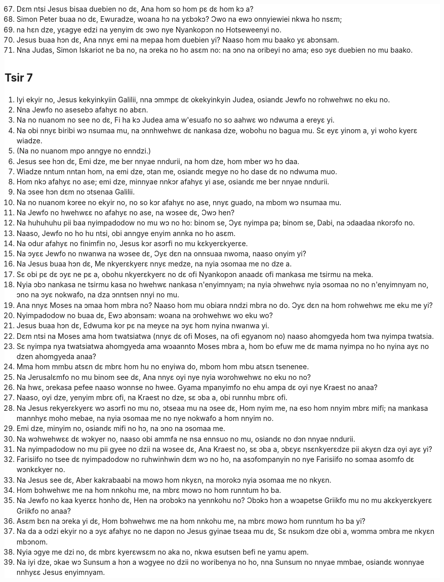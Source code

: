 67. Dɛm ntsi Jesus bisaa duebien no dɛ, Ana hom so hom pɛ dɛ hom kɔ a?
68. Simon Peter buaa no dɛ, Ewuradze, woana hɔ na yɛbɔkɔ? Ɔwo na ewɔ onnyiewiei nkwa ho nsɛm;
69. na hɛn dze, yɛagye edzi na yenyim dɛ ɔwo nye Nyankopɔn no Hotseweenyi no.
70. Jesus buaa hɔn dɛ, Ana nnyɛ emi na mepaa hom duebien yi? Naaso hom mu baako yɛ abɔnsam.
71. Nna Judas, Simon Iskariot ne ba no, na ɔreka no ho asɛm no: na ɔno na oribeyi no ama; eso ɔyɛ duebien no mu baako.

## Tsir 7

1. Iyi ekyir no, Jesus kekyinkyiin Galilii, nna ɔmmpɛ dɛ okekyinkyin Judea, osiandɛ Jewfo no rohwehwɛ no eku no.
2. Nna Jewfo no asesebɔ afahyɛ no abɛn.
3. Na no nuanom no see no dɛ, Fi ha kɔ Judea ama w'esuafo no so aahwɛ wo ndwuma a ereyɛ yi.
4. Na obi nnyɛ biribi wɔ nsumaa mu, na ɔnnhwehwɛ dɛ nankasa dze, wobohu no bagua mu. Sɛ eyɛ yinom a, yi woho kyerɛ wiadze.
5. (Na no nuanom mpo anngye no enndzi.)
6. Jesus see hɔn dɛ, Emi dze, me ber nnyae nndurii, na hom dze, hom mber wɔ hɔ daa.
7. Wiadze nntum nntan hom, na emi dze, ɔtan me, osiandɛ megye no ho dase dɛ no ndwuma muo.
8. Hom nkɔ afahyɛ no ase; emi dze, minnyae nnkɔr afahyɛ yi ase, osiandɛ me ber nnyae nndurii.
9. Na ɔsee hɔn dɛm no ɔtsenaa Galilii.
10. Na no nuanom kɔree no ekyir no, no so kɔr afahyɛ no ase, nnyɛ guado, na mbom wɔ nsumaa mu.
11. Na Jewfo no hwehwɛɛ no afahyɛ no ase, na wɔsee dɛ, Ɔwɔ hen?
12. Na huhuhuhu pii baa nyimpadodow no mu wɔ no ho: binom se, Ɔyɛ nyimpa pa; binom se, Dabi, na ɔdaadaa nkorɔfo no.
13. Naaso, Jewfo no ho hu ntsi, obi anngye enyim annka no ho asɛm.
14. Na odur afahyɛ no finimfin no, Jesus kɔr asɔrfi no mu kɛkyerɛkyerɛe.
15. Na ɔyɛɛ Jewfo no nwanwa na wɔsee dɛ, Ɔyɛ dɛn na onnsuaa nwoma, naaso onyim yi?
16. Na Jesus buaa hɔn dɛ, Me nkyerɛkyerɛ nnyɛ medze, na nyia ɔsomaa me no dze a.
17. Sɛ obi pɛ dɛ ɔyɛ ne pɛ a, obohu nkyerɛkyerɛ no dɛ ofi Nyankopɔn anaadɛ ofi mankasa me tsirmu na meka.
18. Nyia ɔbɔ nankasa ne tsirmu kasa no hwehwɛ nankasa n'enyimnyam; na nyia ɔhwehwɛ nyia ɔsomaa no no n'enyimnyam no, ɔno na ɔyɛ nokwafo, na dza ɔnntsen nnyi no mu.
19. Ana nnyɛ Moses na ɔmaa hom mbra no? Naaso hom mu obiara nndzi mbra no do. Ɔyɛ dɛn na hom rohwehwɛ me eku me yi?
20. Nyimpadodow no buaa dɛ, Ewɔ abɔnsam: woana na ɔrohwehwɛ wo eku wo?
21. Jesus buaa hɔn dɛ, Edwuma kor pɛ na meyɛe na ɔyɛ hom nyina nwanwa yi.
22. Dɛm ntsi na Moses ama hom twatsiatwa (nnyɛ dɛ ofi Moses, na ofi egyanom no) naaso ahomgyeda hom twa nyimpa twatsia.
23. Sɛ nyimpa nya twatsiatwa ahomgyeda ama wɔaannto Moses mbra a, hom bo efuw me dɛ mama nyimpa no ho nyina ayɛ no dzen ahomgyeda anaa?
24. Mma hom mmbu atsɛn dɛ mbrɛ hom hu no enyiwa do, mbom hom mbu atsɛn tsenenee.
25. Na Jerusalɛmfo no mu binom see dɛ, Ana nnyɛ oyi nye nyia wɔrohwehwɛ no eku no no?
26. Na hwɛ, ɔrekasa pefee naaso wɔnnse no hwee. Gyama mpanyimfo no ehu ampa dɛ oyi nye Kraest no anaa?
27. Naaso, oyi dze, yenyim mbrɛ ofi, na Kraest no dze, sɛ ɔba a, obi runnhu mbrɛ ofi.
28. Na Jesus rekyerɛkyerɛ wɔ asɔrfi no mu no, ɔtseaa mu na ɔsee dɛ, Hom nyim me, na eso hom nnyim mbrɛ mifi; na mankasa mannhyɛ moho mebae, na nyia ɔsomaa me no nye nokwafo a hom nnyim no.
29. Emi dze, minyim no, osiandɛ mifi no hɔ, na ɔno na ɔsomaa me.
30. Na wɔhwehwɛɛ dɛ wɔkyer no, naaso obi ammfa ne nsa ennsuo no mu, osiandɛ no dɔn nnyae nndurii.
31. Na nyimpadodow no mu pii gyee no dzii na wɔsee dɛ, Ana Kraest no, sɛ ɔba a, ɔbɛyɛ nsɛnkyerɛdze pii akyɛn dza oyi ayɛ yi?
32. Farisiifo no tsee dɛ nyimpadodow no ruhwinhwin dɛm wɔ no ho, na asɔfompanyin no nye Farisiifo no somaa asomfo dɛ wɔnkɛkyer no.
33. Na Jesus see dɛ, Aber kakrabaabi na mowɔ hom nkyɛn, na morokɔ nyia ɔsomaa me no nkyɛn.
34. Hom bɔhwehwɛ me na hom nnkohu me, na mbrɛ mowɔ no hom runntum hɔ ba.
35. Na Jewfo no kaa kyerɛɛ hɔnho dɛ, Hen na ɔrobɔkɔ na yennkohu no? Ɔbɔkɔ hɔn a wɔapetse Griikfo mu no mu akɛkyerɛkyerɛ Griikfo no anaa?
36. Asɛm bɛn na ɔreka yi dɛ, Hom bɔhwehwɛ me na hom nnkohu me, na mbrɛ mowɔ hom runntum hɔ ba yi?
37. Na da a odzi ekyir no a ɔyɛ afahyɛ no ne dapɔn no Jesus gyinae tseaa mu dɛ, Sɛ nsukɔm dze obi a, wɔmma ɔmbra me nkyɛn mbɔnom.
38. Nyia ɔgye me dzi no, dɛ mbrɛ kyerɛwsɛm no aka no, nkwa esutsen befi ne yamu apem.
39. Na iyi dze, ɔkae wɔ Sunsum a hɔn a wɔgyee no dzii no woribenya no ho, nna Sunsum no nnyae mmbae, osiandɛ wonnyae nnhyɛɛ Jesus enyimnyam.